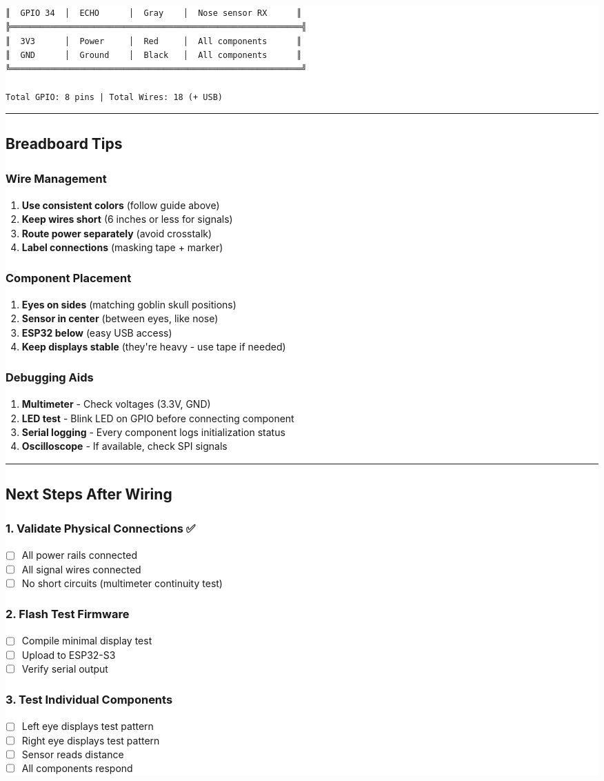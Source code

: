 ```
║  GPIO 34  │  ECHO      │  Gray    │  Nose sensor RX      ║
╠═══════════════════════════════════════════════════════════╣
║  3V3      │  Power     │  Red     │  All components      ║
║  GND      │  Ground    │  Black   │  All components      ║
╚═══════════════════════════════════════════════════════════╝

Total GPIO: 8 pins | Total Wires: 18 (+ USB)
```

---

## Breadboard Tips

### Wire Management

1. **Use consistent colors** (follow guide above)
2. **Keep wires short** (6 inches or less for signals)
3. **Route power separately** (avoid crosstalk)
4. **Label connections** (masking tape + marker)

### Component Placement

1. **Eyes on sides** (matching goblin skull positions)
2. **Sensor in center** (between eyes, like nose)
3. **ESP32 below** (easy USB access)
4. **Keep displays stable** (they're heavy - use tape if needed)

### Debugging Aids

1. **Multimeter** - Check voltages (3.3V, GND)
2. **LED test** - Blink LED on GPIO before connecting component
3. **Serial logging** - Every component logs initialization status
4. **Oscilloscope** - If available, check SPI signals

---

## Next Steps After Wiring

### 1. Validate Physical Connections ✅
- [ ] All power rails connected
- [ ] All signal wires connected
- [ ] No short circuits (multimeter continuity test)

### 2. Flash Test Firmware
- [ ] Compile minimal display test
- [ ] Upload to ESP32-S3
- [ ] Verify serial output

### 3. Test Individual Components
- [ ] Left eye displays test pattern
- [ ] Right eye displays test pattern
- [ ] Sensor reads distance
- [ ] All components respond
